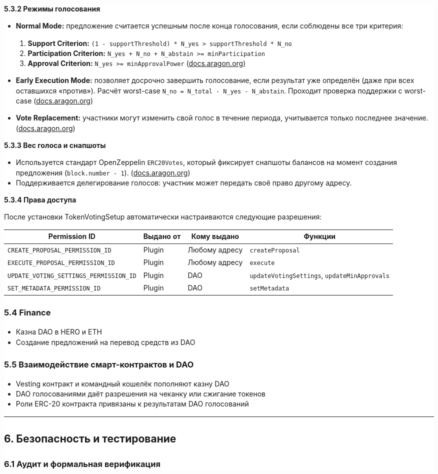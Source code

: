 **5.3.2 Режимы голосования**

- **Normal Mode:** предложение считается успешным после конца голосования, если соблюдены все три критерия:

  1. **Support Criterion:** `(1 - supportThreshold) * N_yes > supportThreshold * N_no`
  2. **Participation Criterion:** `N_yes + N_no + N_abstain >= minParticipation`
  3. **Approval Criterion:** `N_yes >= minApprovalPower` ([docs.aragon.org](https://docs.aragon.org/token-voting/1.x/index.html))

- **Early Execution Mode:** позволяет досрочно завершить голосование, если результат уже определён (даже при всех оставшихся «против»). Расчёт worst-case `N_no = N_total - N_yes - N_abstain`. Проходит проверка поддержки с worst-case ([docs.aragon.org](https://docs.aragon.org/token-voting/1.x/index.html))

- **Vote Replacement:** участники могут изменить свой голос в течение периода, учитывается только последнее значение. ([docs.aragon.org](https://docs.aragon.org/token-voting/1.x/index.html))

**5.3.3 Вес голоса и снапшоты**

- Используется стандарт OpenZeppelin `ERC20Votes`, который фиксирует снапшоты балансов на момент создания предложения (`block.number - 1`). ([docs.aragon.org](https://docs.aragon.org/token-voting/1.x/index.html))
- Поддерживается делегирование голосов: участник может передать своё право другому адресу.

**5.3.4 Права доступа**

После установки TokenVotingSetup автоматически настраиваются следующие разрешения:

| Permission ID                          | Выдано от | Кому выдано   | Функции                                      |
| -------------------------------------- | --------- | ------------- | -------------------------------------------- |
| `CREATE_PROPOSAL_PERMISSION_ID`        | Plugin    | Любому адресу | `createProposal`                             |
| `EXECUTE_PROPOSAL_PERMISSION_ID`       | Plugin    | Любому адресу | `execute`                                    |
| `UPDATE_VOTING_SETTINGS_PERMISSION_ID` | Plugin    | DAO           | `updateVotingSettings`, `updateMinApprovals` |
| `SET_METADATA_PERMISSION_ID`           | Plugin    | DAO           | `setMetadata`                                |

### 5.4 Finance

- Казна DAO в HERO и ETH
- Создание предложений на перевод средств из DAO

### 5.5 Взаимодействие смарт-контрактов и DAO

- Vesting контракт и командный кошелёк пополняют казну DAO
- DAO голосованиями даёт разрешения на чеканку или сжигание токенов
- Роли ERC-20 контракта привязаны к результатам DAO голосований

---

## 6. Безопасность и тестирование

### 6.1 Аудит и формальная верификация
